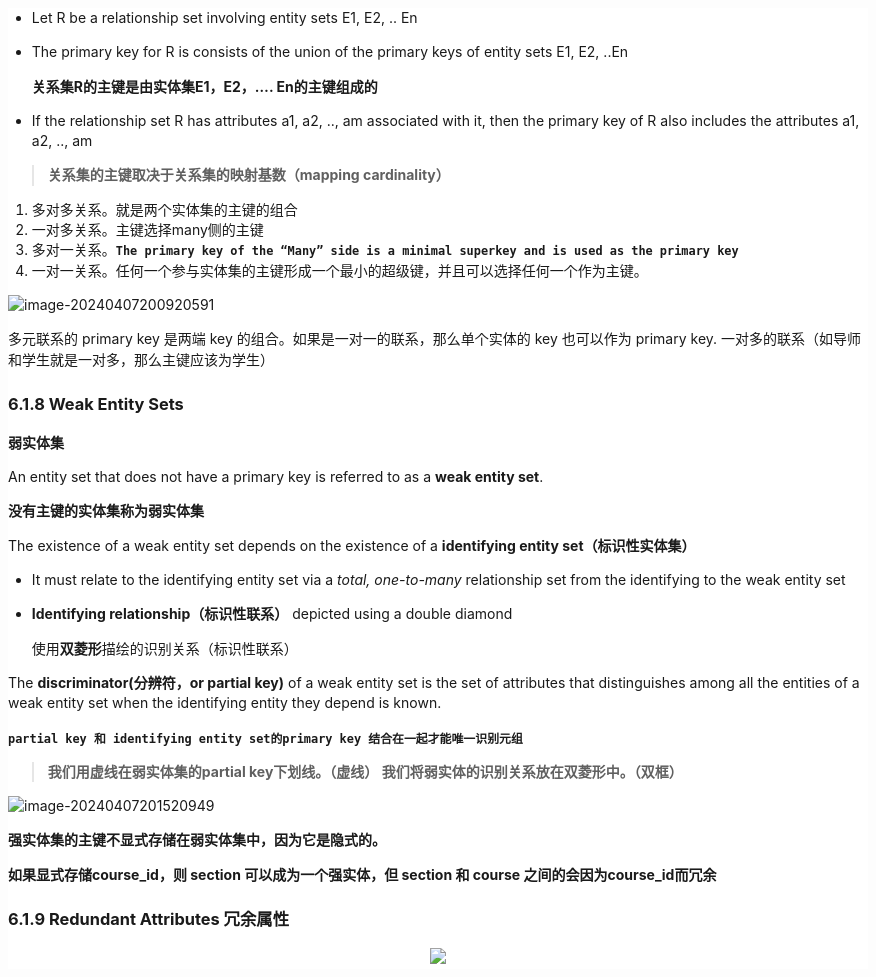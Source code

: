 - Let R be a relationship set involving entity sets E1, E2, .. En

- The primary key for R is consists of the union of the primary keys of entity sets E1, E2, ..En

  **关系集R的主键是由实体集E1，E2，…. En的主键组成的**

- If the relationship set R has attributes a1, a2, .., am associated with it, then the primary key of R also includes the attributes a1, a2, .., am

> **关系集的主键取决于关系集的映射基数（mapping cardinality）**

1. 多对多关系。就是两个实体集的主键的组合
2. 一对多关系。主键选择many侧的主键
3. 多对一关系。**`The primary key of the “Many” side is a minimal superkey and is used as the primary key`**
4. 一对一关系。任何一个参与实体集的主键形成一个最小的超级键，并且可以选择任何一个作为主键。



![image-20240407200920591](https://zn-typora-image.oss-cn-hangzhou.aliyuncs.com/typora_image/202404072009622.png)

多元联系的 primary key 是两端 key 的组合。如果是一对一的联系，那么单个实体的 key 也可以作为 primary key. 一对多的联系（如导师和学生就是一对多，那么主键应该为学生）

### 6.1.8 Weak Entity Sets

**弱实体集**

An entity set that does not have a primary key is referred to as a **weak entity set**.

**没有主键的实体集称为弱实体集**

The existence of a weak entity set depends on the existence of a **identifying entity set（标识性实体集）**

* It must relate to the identifying entity set via a *total, one-to-many* relationship set from the identifying to the weak entity set

* **Identifying relationship（标识性联系）** depicted using a double diamond

  使用**双菱形**描绘的识别关系（标识性联系）

The **discriminator(分辨符，or partial key)** of a weak entity set is the set of attributes that distinguishes among all the entities of a weak entity set  when the identifying entity  they depend is known.

**`partial key 和 identifying entity set的primary key 结合在一起才能唯一识别元组`**

> **我们用虚线在弱实体集的partial key下划线。（虚线） 我们将弱实体的识别关系放在双菱形中。（双框）**

![image-20240407201520949](https://zn-typora-image.oss-cn-hangzhou.aliyuncs.com/typora_image/202404072015988.png)

**强实体集的主键不显式存储在弱实体集中，因为它是隐式的。**

**如果显式存储course_id，则 section 可以成为一个强实体，但 section 和 course 之间的会因为course_id而冗余**



### 6.1.9 Redundant Attributes 冗余属性

<center>
    <div align=center> <img src="https://zn-typora-image.oss-cn-hangzhou.aliyuncs.com/typora_image/202404072019996.png" width = 80%/> </div>
</center>
